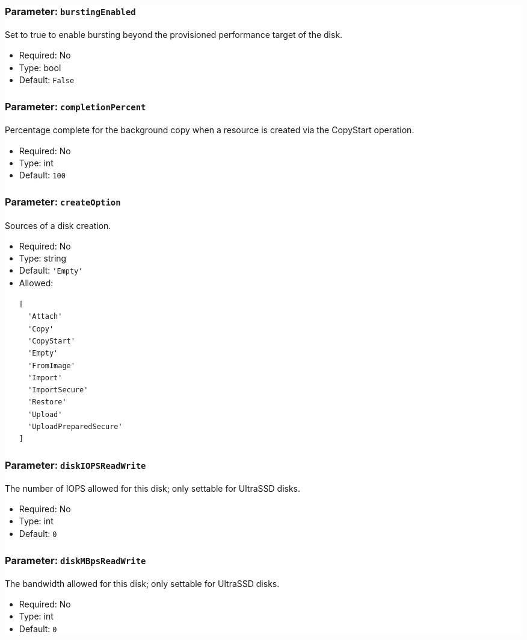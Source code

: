 ### Parameter: `burstingEnabled`

Set to true to enable bursting beyond the provisioned performance target of the disk.

- Required: No
- Type: bool
- Default: `False`

### Parameter: `completionPercent`

Percentage complete for the background copy when a resource is created via the CopyStart operation.

- Required: No
- Type: int
- Default: `100`

### Parameter: `createOption`

Sources of a disk creation.

- Required: No
- Type: string
- Default: `'Empty'`
- Allowed:
  ```Bicep
  [
    'Attach'
    'Copy'
    'CopyStart'
    'Empty'
    'FromImage'
    'Import'
    'ImportSecure'
    'Restore'
    'Upload'
    'UploadPreparedSecure'
  ]
  ```

### Parameter: `diskIOPSReadWrite`

The number of IOPS allowed for this disk; only settable for UltraSSD disks.

- Required: No
- Type: int
- Default: `0`

### Parameter: `diskMBpsReadWrite`

The bandwidth allowed for this disk; only settable for UltraSSD disks.

- Required: No
- Type: int
- Default: `0`
